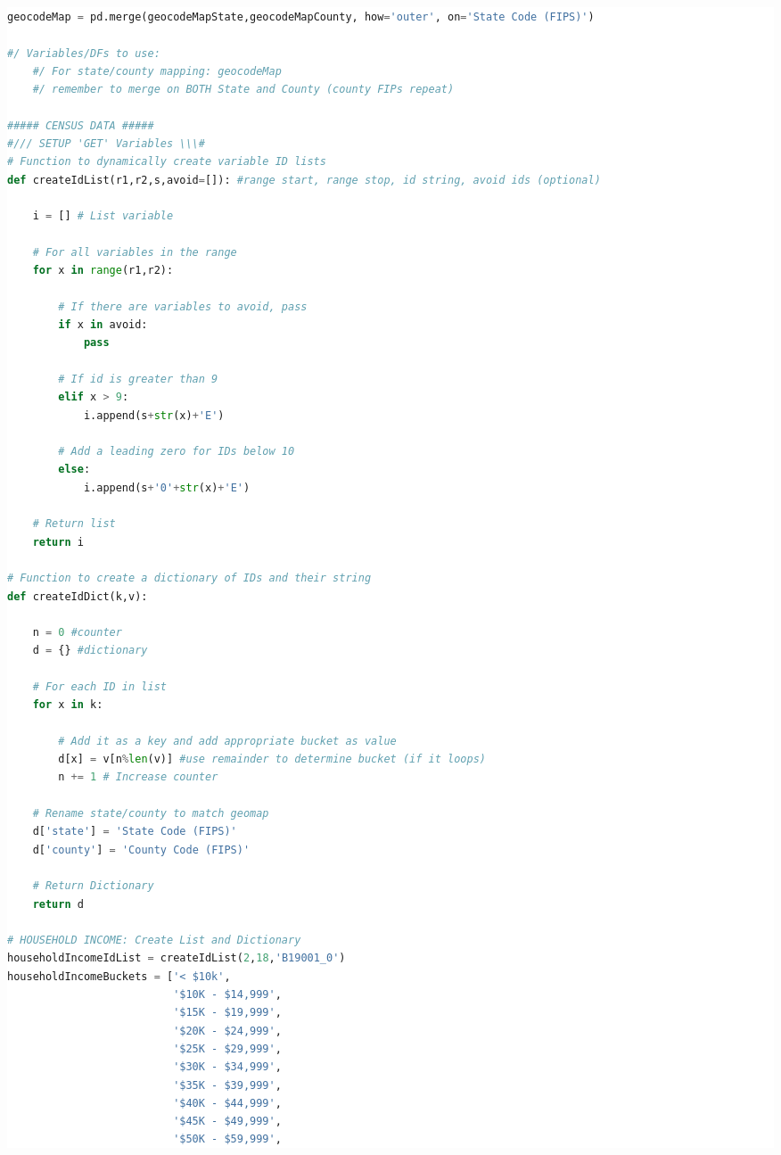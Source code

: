 ```python
geocodeMap = pd.merge(geocodeMapState,geocodeMapCounty, how='outer', on='State Code (FIPS)')

#/ Variables/DFs to use:
    #/ For state/county mapping: geocodeMap
    #/ remember to merge on BOTH State and County (county FIPs repeat)

##### CENSUS DATA #####
#/// SETUP 'GET' Variables \\\#
# Function to dynamically create variable ID lists
def createIdList(r1,r2,s,avoid=[]): #range start, range stop, id string, avoid ids (optional)

    i = [] # List variable

    # For all variables in the range
    for x in range(r1,r2):

        # If there are variables to avoid, pass
        if x in avoid:
            pass

        # If id is greater than 9
        elif x > 9:
            i.append(s+str(x)+'E')

        # Add a leading zero for IDs below 10
        else:
            i.append(s+'0'+str(x)+'E')

    # Return list
    return i

# Function to create a dictionary of IDs and their string
def createIdDict(k,v):

    n = 0 #counter
    d = {} #dictionary

    # For each ID in list
    for x in k:

        # Add it as a key and add appropriate bucket as value
        d[x] = v[n%len(v)] #use remainder to determine bucket (if it loops)
        n += 1 # Increase counter

    # Rename state/county to match geomap
    d['state'] = 'State Code (FIPS)'
    d['county'] = 'County Code (FIPS)'

    # Return Dictionary
    return d

# HOUSEHOLD INCOME: Create List and Dictionary
householdIncomeIdList = createIdList(2,18,'B19001_0')
householdIncomeBuckets = ['< $10k',
                          '$10K - $14,999',
                          '$15K - $19,999',
                          '$20K - $24,999',
                          '$25K - $29,999',
                          '$30K - $34,999',
                          '$35K - $39,999',
                          '$40K - $44,999',
                          '$45K - $49,999',
                          '$50K - $59,999',
```